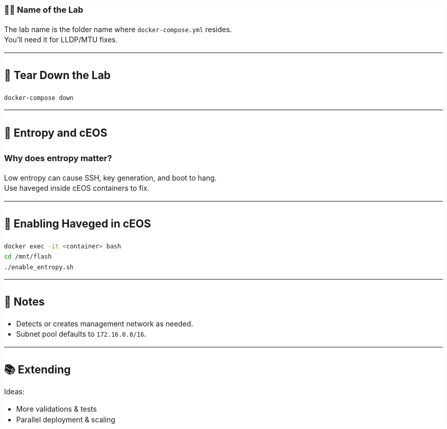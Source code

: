 ### 🔬🧪 Name of the Lab

The lab name is the folder name where `docker-compose.yml` resides.  
You’ll need it for LLDP/MTU fixes.

---

## 🛑 Tear Down the Lab

```bash
docker-compose down
```

---

## 🔄 Entropy and cEOS

### Why does entropy matter?

Low entropy can cause SSH, key generation, and boot to hang.  
Use haveged inside cEOS containers to fix.

---

## 🧰 Enabling Haveged in cEOS

```bash
docker exec -it <container> bash
cd /mnt/flash
./enable_entropy.sh
```

---

## 🛑 Notes

- Detects or creates management network as needed.
- Subnet pool defaults to `172.16.0.0/16`.

---

## 📚 Extending

Ideas:

- More validations & tests
- Parallel deployment & scaling
